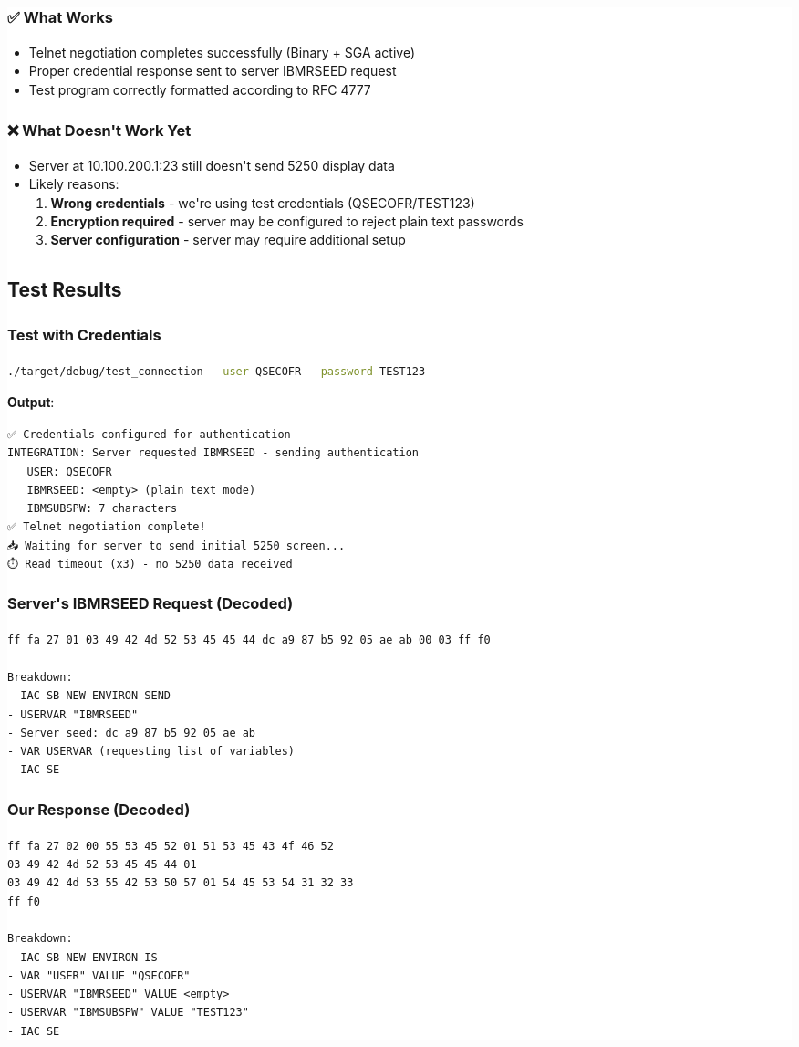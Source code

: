 ### ✅ What Works
- Telnet negotiation completes successfully (Binary + SGA active)
- Proper credential response sent to server IBMRSEED request
- Test program correctly formatted according to RFC 4777

### ❌ What Doesn't Work Yet
- Server at 10.100.200.1:23 still doesn't send 5250 display data
- Likely reasons:
  1. **Wrong credentials** - we're using test credentials (QSECOFR/TEST123)
  2. **Encryption required** - server may be configured to reject plain text passwords
  3. **Server configuration** - server may require additional setup

## Test Results

### Test with Credentials
```bash
./target/debug/test_connection --user QSECOFR --password TEST123
```

**Output**:
```
✅ Credentials configured for authentication
INTEGRATION: Server requested IBMRSEED - sending authentication
   USER: QSECOFR
   IBMRSEED: <empty> (plain text mode)
   IBMSUBSPW: 7 characters
✅ Telnet negotiation complete!
📥 Waiting for server to send initial 5250 screen...
⏱️ Read timeout (x3) - no 5250 data received
```

### Server's IBMRSEED Request (Decoded)
```
ff fa 27 01 03 49 42 4d 52 53 45 45 44 dc a9 87 b5 92 05 ae ab 00 03 ff f0

Breakdown:
- IAC SB NEW-ENVIRON SEND
- USERVAR "IBMRSEED"
- Server seed: dc a9 87 b5 92 05 ae ab
- VAR USERVAR (requesting list of variables)
- IAC SE
```

### Our Response (Decoded)
```
ff fa 27 02 00 55 53 45 52 01 51 53 45 43 4f 46 52 
03 49 42 4d 52 53 45 45 44 01
03 49 42 4d 53 55 42 53 50 57 01 54 45 53 54 31 32 33
ff f0

Breakdown:
- IAC SB NEW-ENVIRON IS
- VAR "USER" VALUE "QSECOFR"
- USERVAR "IBMRSEED" VALUE <empty>
- USERVAR "IBMSUBSPW" VALUE "TEST123"
- IAC SE
```
